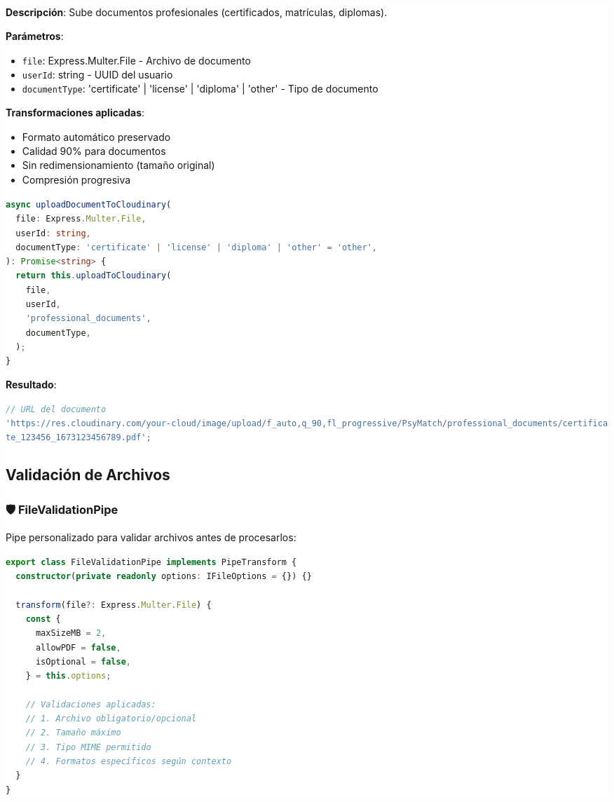 **Descripción**: Sube documentos profesionales (certificados, matrículas, diplomas).

**Parámetros**:

- `file`: Express.Multer.File - Archivo de documento
- `userId`: string - UUID del usuario
- `documentType`: 'certificate' | 'license' | 'diploma' | 'other' - Tipo de documento

**Transformaciones aplicadas**:

- Formato automático preservado
- Calidad 90% para documentos
- Sin redimensionamiento (tamaño original)
- Compresión progresiva

```typescript
async uploadDocumentToCloudinary(
  file: Express.Multer.File,
  userId: string,
  documentType: 'certificate' | 'license' | 'diploma' | 'other' = 'other',
): Promise<string> {
  return this.uploadToCloudinary(
    file,
    userId,
    'professional_documents',
    documentType,
  );
}
```

**Resultado**:

```typescript
// URL del documento
'https://res.cloudinary.com/your-cloud/image/upload/f_auto,q_90,fl_progressive/PsyMatch/professional_documents/certificate_123456_1673123456789.pdf';
```

## Validación de Archivos

### 🛡️ FileValidationPipe

Pipe personalizado para validar archivos antes de procesarlos:

```typescript
export class FileValidationPipe implements PipeTransform {
  constructor(private readonly options: IFileOptions = {}) {}

  transform(file?: Express.Multer.File) {
    const {
      maxSizeMB = 2,
      allowPDF = false,
      isOptional = false,
    } = this.options;

    // Validaciones aplicadas:
    // 1. Archivo obligatorio/opcional
    // 2. Tamaño máximo
    // 3. Tipo MIME permitido
    // 4. Formatos específicos según contexto
  }
}
```
